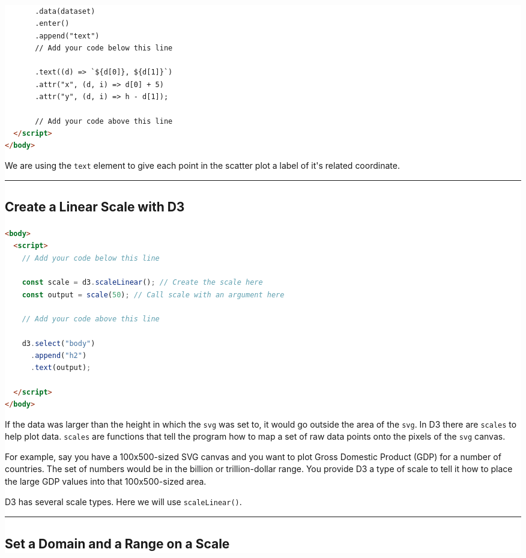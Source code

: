 ```html
       .data(dataset)
       .enter()
       .append("text")
       // Add your code below this line

       .text((d) => `${d[0]}, ${d[1]}`)
       .attr("x", (d, i) => d[0] + 5)
       .attr("y", (d, i) => h - d[1]);

       // Add your code above this line
  </script>
</body>
```

We are using the `text` element to give each point in the scatter plot a label of it's related coordinate.

---

## Create a Linear Scale with D3

```html
<body>
  <script>
    // Add your code below this line

    const scale = d3.scaleLinear(); // Create the scale here
    const output = scale(50); // Call scale with an argument here

    // Add your code above this line

    d3.select("body")
      .append("h2")
      .text(output);

  </script>
</body>
```

If the data was larger than the height in which the `svg` was set to, it would go outside the area of the `svg`. In D3 there are `scales` to help plot data. `scales` are functions that tell the program how to map a set of raw data points onto the pixels of the `svg` canvas.

For example, say you have a 100x500-sized SVG canvas and you want to plot Gross Domestic Product (GDP) for a number of countries. The set of numbers would be in the billion or trillion-dollar range. You provide D3 a type of scale to tell it how to place the large GDP values into that 100x500-sized area.

D3 has several scale types. Here we will use `scaleLinear()`.

---

## Set a Domain and a Range on a Scale
